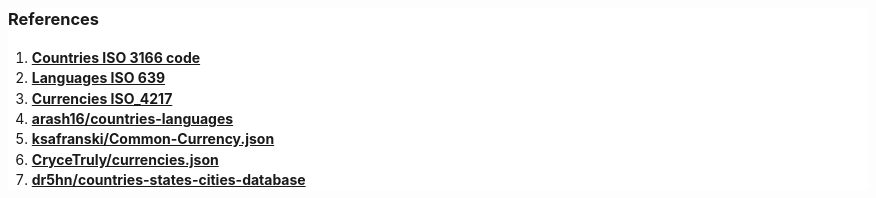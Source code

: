
### References
 1. [**Countries ISO 3166 code**](https://en.wikipedia.org/wiki/List_of_ISO_3166_country_codes)
 2. [**Languages ISO 639**](https://en.wikipedia.org/wiki/List_of_ISO_639-1_codes)
 3. [**Currencies ISO_4217**](https://en.wikipedia.org/wiki/ISO_4217)
 4. [**arash16/countries-languages**](https://github.com/arash16/countries-languages/tree/master/lib)
 5. [**ksafranski/Common-Currency.json**](https://gist.github.com/ksafranski/2973986)
 6. [**CryceTruly/currencies.json**](https://gist.github.com/CryceTruly/3ebce5ed665e027c132de1706a3db990)
 7. [**dr5hn/countries-states-cities-database**](https://github.com/dr5hn/countries-states-cities-database)
